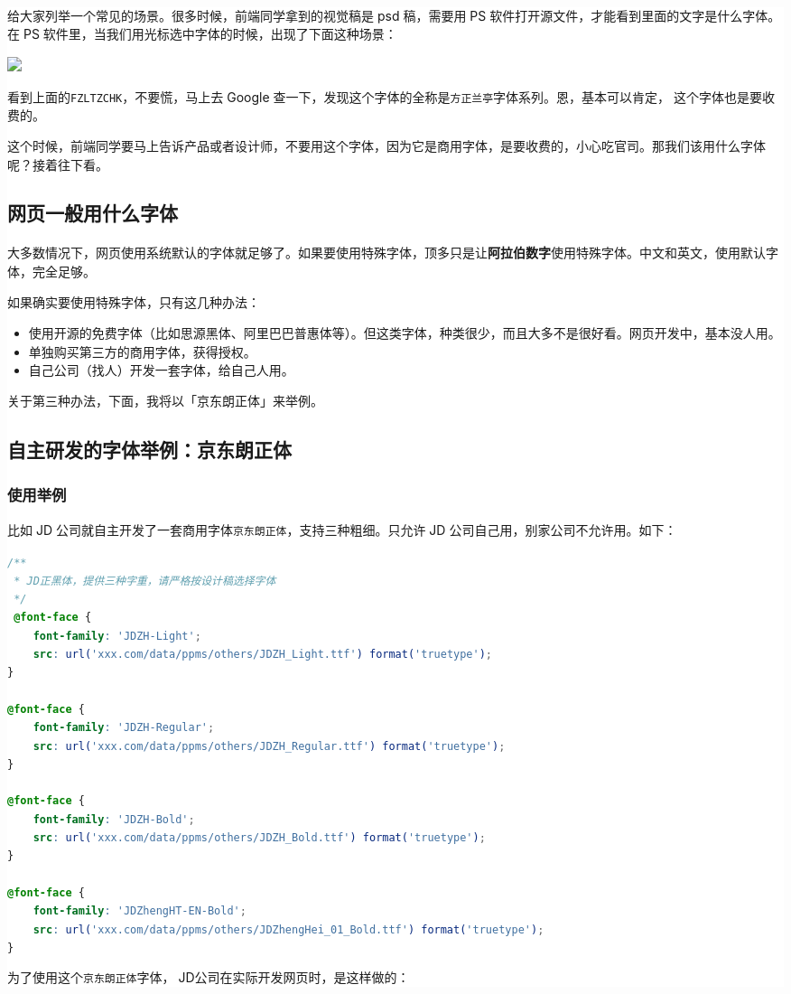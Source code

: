 给大家列举一个常见的场景。很多时候，前端同学拿到的视觉稿是 psd 稿，需要用 PS 软件打开源文件，才能看到里面的文字是什么字体。在 PS 软件里，当我们用光标选中字体的时候，出现了下面这种场景：

![](https://img.smyhvae.com/20191010_1121.png)

看到上面的`FZLTZCHK`，不要慌，马上去 Google 查一下，发现这个字体的全称是`方正兰亭`字体系列。恩，基本可以肯定， 这个字体也是要收费的。

这个时候，前端同学要马上告诉产品或者设计师，不要用这个字体，因为它是商用字体，是要收费的，小心吃官司。那我们该用什么字体呢？接着往下看。

## 网页一般用什么字体

大多数情况下，网页使用系统默认的字体就足够了。如果要使用特殊字体，顶多只是让**阿拉伯数字**使用特殊字体。中文和英文，使用默认字体，完全足够。

如果确实要使用特殊字体，只有这几种办法：

- 使用开源的免费字体（比如思源黑体、阿里巴巴普惠体等）。但这类字体，种类很少，而且大多不是很好看。网页开发中，基本没人用。
- 单独购买第三方的商用字体，获得授权。
- 自己公司（找人）开发一套字体，给自己人用。

关于第三种办法，下面，我将以「京东朗正体」来举例。

## 自主研发的字体举例：京东朗正体



### 使用举例

比如 JD 公司就自主开发了一套商用字体`京东朗正体`，支持三种粗细。只允许 JD 公司自己用，别家公司不允许用。如下：

```css
/**
 * JD正黑体，提供三种字重，请严格按设计稿选择字体
 */
 @font-face {
    font-family: 'JDZH-Light';
    src: url('xxx.com/data/ppms/others/JDZH_Light.ttf') format('truetype');
}

@font-face {
    font-family: 'JDZH-Regular';
    src: url('xxx.com/data/ppms/others/JDZH_Regular.ttf') format('truetype');
}

@font-face {
    font-family: 'JDZH-Bold';
    src: url('xxx.com/data/ppms/others/JDZH_Bold.ttf') format('truetype');
}

@font-face {
    font-family: 'JDZhengHT-EN-Bold';
    src: url('xxx.com/data/ppms/others/JDZhengHei_01_Bold.ttf') format('truetype');
}

```

为了使用这个`京东朗正体`字体， JD公司在实际开发网页时，是这样做的：
